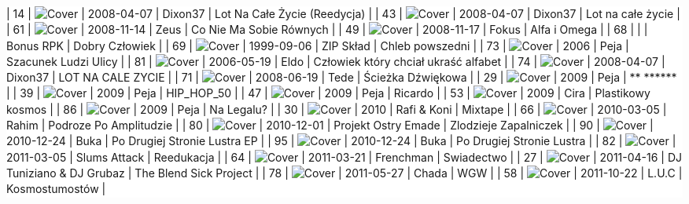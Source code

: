 | 14 | ![Cover](https://i.discogs.com/hhTs8vkR-O_1h1CXw5Auls9VqQCNX0XYpuvr4LXEVsI/rs:fit/g:sm/q:40/h:150/w:150/czM6Ly9kaXNjb2dz/LWRhdGFiYXNlLWlt/YWdlcy9SLTIxNTM5/OTItMTI2NjkzMjk3/MC5qcGVn.jpeg) | 2008-04-07 | Dixon37 | Lot Na Całe Życie (Reedycja) |
| 43 | ![Cover](https://i.discogs.com/hhTs8vkR-O_1h1CXw5Auls9VqQCNX0XYpuvr4LXEVsI/rs:fit/g:sm/q:40/h:150/w:150/czM6Ly9kaXNjb2dz/LWRhdGFiYXNlLWlt/YWdlcy9SLTIxNTM5/OTItMTI2NjkzMjk3/MC5qcGVn.jpeg) | 2008-04-07 | Dixon37 | Lot na całe życie |
| 61 | ![Cover](https://i.discogs.com/hdwKm6RKQv2Iozmi-Tp4rNgBXDm1aIZM1ARymqeKf9o/rs:fit/g:sm/q:40/h:150/w:150/czM6Ly9kaXNjb2dz/LWRhdGFiYXNlLWlt/YWdlcy9SLTE2NjIw/OTUtMTIzNTI5OTYy/OS5qcGVn.jpeg) | 2008-11-14 | Zeus | Co Nie Ma Sobie Równych |
| 49 | ![Cover](https://i.discogs.com/i1M8LqJZMt6qipbl4hpOKKh1XwLu3DQtvUW5wo-8iuE/rs:fit/g:sm/q:40/h:150/w:150/czM6Ly9kaXNjb2dz/LWRhdGFiYXNlLWlt/YWdlcy9SLTE1NzIw/ODQtMTYzMjQ4NDM5/MS03NTk5LmpwZWc.jpeg) | 2008-11-17 | Fokus | Alfa i Omega |
| 68 |  |  | Bonus RPK | Dobry Człowiek |
| 69 | ![Cover](https://i.discogs.com/C6R0Z6FZPPgpcl_OWJHOkeSUSs2yro3t6KzDzlnO0Yg/rs:fit/g:sm/q:40/h:150/w:150/czM6Ly9kaXNjb2dz/LWRhdGFiYXNlLWlt/YWdlcy9SLTExNzYz/NzItMTU3OTI1MDg1/Mi0zMzM0LmpwZWc.jpeg) | 1999-09-06 | ZIP Skład | Chleb powszedni |
| 73 | ![Cover](https://i.discogs.com/3roPDegCk5bpwAcmpoK5JQsG67R3sA7oyjv2dV0a0PA/rs:fit/g:sm/q:40/h:150/w:150/czM6Ly9kaXNjb2dz/LWRhdGFiYXNlLWlt/YWdlcy9SLTQwNDE3/MjQtMTM1MzI4NDMz/OS0zNzU0LmpwZWc.jpeg) | 2006 | Peja | Szacunek Ludzi Ulicy |
| 81 | ![Cover](https://i.discogs.com/xWUCAbam87wLpc6qy6pGnniN_gBYWxDkhHTlAQWd2Nk/rs:fit/g:sm/q:40/h:150/w:150/czM6Ly9kaXNjb2dz/LWRhdGFiYXNlLWlt/YWdlcy9SLTY5MDQ5/MS0xMTQ4MTM4MDA3/LmpwZWc.jpeg) | 2006-05-19 | Eldo | Człowiek który chciał ukraść alfabet |
| 74 | ![Cover](https://i.discogs.com/hhTs8vkR-O_1h1CXw5Auls9VqQCNX0XYpuvr4LXEVsI/rs:fit/g:sm/q:40/h:150/w:150/czM6Ly9kaXNjb2dz/LWRhdGFiYXNlLWlt/YWdlcy9SLTIxNTM5/OTItMTI2NjkzMjk3/MC5qcGVn.jpeg) | 2008-04-07 | Dixon37 | LOT NA CALE ZYCIE |
| 71 | ![Cover](https://i.discogs.com/PWCF3X4WWLXwz1ZIVmRrYBTPKewK9oCEMWC_8nnRSX8/rs:fit/g:sm/q:40/h:150/w:150/czM6Ly9kaXNjb2dz/LWRhdGFiYXNlLWlt/YWdlcy9SLTEzOTAy/MzAtMTIxNTUzNTI2/NC5qcGVn.jpeg) | 2008-06-19 | Tede | Ścieżka  Dźwiękowa |
| 29 | ![Cover](https://i.discogs.com/rQ7TQr82bMaG3qc9LuSAdJW6PwFVCDds9gjzf1UexjQ/rs:fit/g:sm/q:40/h:150/w:150/czM6Ly9kaXNjb2dz/LWRhdGFiYXNlLWlt/YWdlcy9SLTEwNzYw/OTIxLTE1MDM4Mzky/NzktNDAxMi5qcGVn.jpeg) | 2009 | Peja | ** ****** |
| 39 | ![Cover](https://i.discogs.com/rQ7TQr82bMaG3qc9LuSAdJW6PwFVCDds9gjzf1UexjQ/rs:fit/g:sm/q:40/h:150/w:150/czM6Ly9kaXNjb2dz/LWRhdGFiYXNlLWlt/YWdlcy9SLTEwNzYw/OTIxLTE1MDM4Mzky/NzktNDAxMi5qcGVn.jpeg) | 2009 | Peja | HIP_HOP_50 |
| 47 | ![Cover](https://i.discogs.com/rQ7TQr82bMaG3qc9LuSAdJW6PwFVCDds9gjzf1UexjQ/rs:fit/g:sm/q:40/h:150/w:150/czM6Ly9kaXNjb2dz/LWRhdGFiYXNlLWlt/YWdlcy9SLTEwNzYw/OTIxLTE1MDM4Mzky/NzktNDAxMi5qcGVn.jpeg) | 2009 | Peja | Ricardo |
| 53 | ![Cover](https://i.discogs.com/tPwj8t8OZRyek_HYgyNWZdJp3dQ8KuAsStf_mMNTW1g/rs:fit/g:sm/q:40/h:150/w:150/czM6Ly9kaXNjb2dz/LWRhdGFiYXNlLWlt/YWdlcy9SLTIxMjgx/NDUtMTI2NTU1NDM2/NC5qcGVn.jpeg) | 2009 | Cira | Plastikowy kosmos |
| 86 | ![Cover](https://i.discogs.com/rQ7TQr82bMaG3qc9LuSAdJW6PwFVCDds9gjzf1UexjQ/rs:fit/g:sm/q:40/h:150/w:150/czM6Ly9kaXNjb2dz/LWRhdGFiYXNlLWlt/YWdlcy9SLTEwNzYw/OTIxLTE1MDM4Mzky/NzktNDAxMi5qcGVn.jpeg) | 2009 | Peja | Na Legalu? |
| 30 | ![Cover](https://i.discogs.com/OUtku0bv5oeYXDn8VRhL7ERQd4Lw1tO4ul6v1Aekxwc/rs:fit/g:sm/q:40/h:150/w:150/czM6Ly9kaXNjb2dz/LWRhdGFiYXNlLWlt/YWdlcy9SLTQ2MzIx/NDgtMTM3MDUxNTky/Ni00NDg5LmpwZWc.jpeg) | 2010 | Rafi &amp; Koni | Mixtape |
| 66 | ![Cover](https://i.discogs.com/YfhKqSVUu2cYO1V96WSU0DoydR67S6q2-jzXdR9vJ8M/rs:fit/g:sm/q:40/h:150/w:150/czM6Ly9kaXNjb2dz/LWRhdGFiYXNlLWlt/YWdlcy9SLTIxNzk2/ODMtMTYyMzcwNDc3/My03NDA1LmpwZWc.jpeg) | 2010-03-05 | Rahim | Podroze Po Amplitudzie |
| 80 | ![Cover](https://i.discogs.com/etJj4V9bz26oVT-Bk4lB_kXNBcviHm71kor1nDT0xDQ/rs:fit/g:sm/q:40/h:150/w:150/czM6Ly9kaXNjb2dz/LWRhdGFiYXNlLWlt/YWdlcy9SLTI1Nzgz/OTMtMTU3ODkwNTg4/MS0zMTI2LmpwZWc.jpeg) | 2010-12-01 | Projekt Ostry Emade | Zlodzieje Zapalniczek |
| 90 | ![Cover](https://i.discogs.com/PiAAFMhsjjWgs4FXHW5Birj9g-ku0M9gfVo0REZ-bDg/rs:fit/g:sm/q:40/h:150/w:150/czM6Ly9kaXNjb2dz/LWRhdGFiYXNlLWlt/YWdlcy9SLTQzOTM0/NjAtMTM2MzY5OTc2/My03MTYyLmpwZWc.jpeg) | 2010-12-24 | Buka | Po Drugiej Stronie Lustra EP |
| 95 | ![Cover](https://i.discogs.com/PiAAFMhsjjWgs4FXHW5Birj9g-ku0M9gfVo0REZ-bDg/rs:fit/g:sm/q:40/h:150/w:150/czM6Ly9kaXNjb2dz/LWRhdGFiYXNlLWlt/YWdlcy9SLTQzOTM0/NjAtMTM2MzY5OTc2/My03MTYyLmpwZWc.jpeg) | 2010-12-24 | Buka | Po Drugiej Stronie Lustra |
| 82 | ![Cover](https://i.discogs.com/GHHyKc6LYwPngMC3ivRbDDkJxcBhj1zaCpP-pLHjxb4/rs:fit/g:sm/q:40/h:150/w:150/czM6Ly9kaXNjb2dz/LWRhdGFiYXNlLWlt/YWdlcy9SLTI3NTI2/NTctMTYyMzcxNDUz/Mi00MDMwLmpwZWc.jpeg) | 2011-03-05 | Slums Attack | Reedukacja |
| 64 | ![Cover](https://i.discogs.com/3JNcHAj9atk8tHAedvaT8H0GosXVskberXV_LwRhb6Q/rs:fit/g:sm/q:40/h:150/w:150/czM6Ly9kaXNjb2dz/LWRhdGFiYXNlLWlt/YWdlcy9SLTYyODM3/MTUtMTQxNTU1MTM1/MS05MzIyLmpwZWc.jpeg) | 2011-03-21 | Frenchman | Swiadectwo |
| 27 | ![Cover](https://i.discogs.com/YrA1AfmaeBFO9Xjlt5z-FrDlgHw2HQCu_6CFoz3LfJw/rs:fit/g:sm/q:40/h:150/w:150/czM6Ly9kaXNjb2dz/LWRhdGFiYXNlLWlt/YWdlcy9SLTI4MzM3/MTYtMTU2NzUyMjM0/OC0xNTYyLmpwZWc.jpeg) | 2011-04-16 | DJ Tuniziano &amp; DJ Grubaz | The Blend Sick Project |
| 78 | ![Cover](https://i.discogs.com/iPtEOca-IK6ERJixh4v_ocZovnqQAl6_Y_xHhYaJfAk/rs:fit/g:sm/q:40/h:150/w:150/czM6Ly9kaXNjb2dz/LWRhdGFiYXNlLWlt/YWdlcy9SLTI5MDkw/NDYtMTU3OTI1MDIx/NS05MTU1LmpwZWc.jpeg) | 2011-05-27 | Chada | WGW |
| 58 | ![Cover](https://i.discogs.com/LnXBEMeUyLjOm0IGsnKwknjp63MbsCJyKbOb5l9He5w/rs:fit/g:sm/q:40/h:150/w:150/czM6Ly9kaXNjb2dz/LWRhdGFiYXNlLWlt/YWdlcy9SLTMxODk0/MTItMTU4MjA0MzQy/MS01OTA1LmpwZWc.jpeg) | 2011-10-22 | L.U.C | Kosmostumostów |